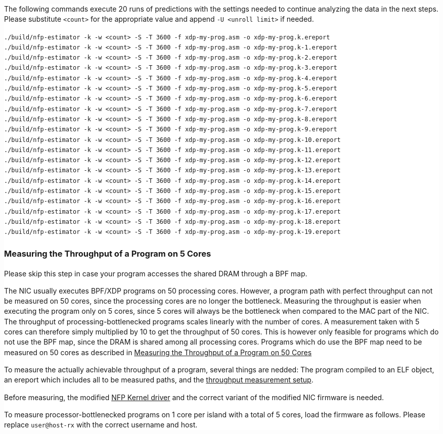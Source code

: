 The following commands execute 20 runs of predictions with the settings needed to continue analyzing the data in the next steps.
Please substitute `<count>` for the appropriate value and append `-U <unroll limit>` if needed.

    ./build/nfp-estimator -k -w <count> -S -T 3600 -f xdp-my-prog.asm -o xdp-my-prog.k.ereport
    ./build/nfp-estimator -k -w <count> -S -T 3600 -f xdp-my-prog.asm -o xdp-my-prog.k-1.ereport
    ./build/nfp-estimator -k -w <count> -S -T 3600 -f xdp-my-prog.asm -o xdp-my-prog.k-2.ereport
    ./build/nfp-estimator -k -w <count> -S -T 3600 -f xdp-my-prog.asm -o xdp-my-prog.k-3.ereport
    ./build/nfp-estimator -k -w <count> -S -T 3600 -f xdp-my-prog.asm -o xdp-my-prog.k-4.ereport
    ./build/nfp-estimator -k -w <count> -S -T 3600 -f xdp-my-prog.asm -o xdp-my-prog.k-5.ereport
    ./build/nfp-estimator -k -w <count> -S -T 3600 -f xdp-my-prog.asm -o xdp-my-prog.k-6.ereport
    ./build/nfp-estimator -k -w <count> -S -T 3600 -f xdp-my-prog.asm -o xdp-my-prog.k-7.ereport
    ./build/nfp-estimator -k -w <count> -S -T 3600 -f xdp-my-prog.asm -o xdp-my-prog.k-8.ereport
    ./build/nfp-estimator -k -w <count> -S -T 3600 -f xdp-my-prog.asm -o xdp-my-prog.k-9.ereport
    ./build/nfp-estimator -k -w <count> -S -T 3600 -f xdp-my-prog.asm -o xdp-my-prog.k-10.ereport
    ./build/nfp-estimator -k -w <count> -S -T 3600 -f xdp-my-prog.asm -o xdp-my-prog.k-11.ereport
    ./build/nfp-estimator -k -w <count> -S -T 3600 -f xdp-my-prog.asm -o xdp-my-prog.k-12.ereport
    ./build/nfp-estimator -k -w <count> -S -T 3600 -f xdp-my-prog.asm -o xdp-my-prog.k-13.ereport
    ./build/nfp-estimator -k -w <count> -S -T 3600 -f xdp-my-prog.asm -o xdp-my-prog.k-14.ereport
    ./build/nfp-estimator -k -w <count> -S -T 3600 -f xdp-my-prog.asm -o xdp-my-prog.k-15.ereport
    ./build/nfp-estimator -k -w <count> -S -T 3600 -f xdp-my-prog.asm -o xdp-my-prog.k-16.ereport
    ./build/nfp-estimator -k -w <count> -S -T 3600 -f xdp-my-prog.asm -o xdp-my-prog.k-17.ereport
    ./build/nfp-estimator -k -w <count> -S -T 3600 -f xdp-my-prog.asm -o xdp-my-prog.k-18.ereport
    ./build/nfp-estimator -k -w <count> -S -T 3600 -f xdp-my-prog.asm -o xdp-my-prog.k-19.ereport

### Measuring the Throughput of a Program on 5 Cores

Please skip this step in case your program accesses the shared DRAM through a BPF map.

The NIC usually executes BPF/XDP programs on 50 processing cores.
However, a program path with perfect throughput can not be measured on 50 cores, since the processing cores are no longer the bottleneck.
Measuring the throughput is easier when executing the program only on 5 cores, since 5 cores will always be the bottleneck when compared to the MAC part of the NIC.
The throughput of processing-bottlenecked programs scales linearly with the number of cores.
A measurement taken with 5 cores can therefore simply multiplied by 10 to get the throughput of 50 cores.
This is however only feasible for programs which do not use the BPF map, since the DRAM is shared among all processing cores.
Programs which do use the BPF map need to be measured on 50 cores as described in [Measuring the Throughput of a Program on 50 Cores](#measuring-the-throughput-of-a-program-on-50-cores)


To measure the actually achievable throughput of a program, several things are nedded: The program compiled to an ELF object, an ereport which includes all to be measured paths, and the [throughput measurement setup](#throughput-measurement-setup).

Before measuring, the modified [NFP Kernel driver](#loading-the-nfp-kernel-driver) and the correct variant of the modified NIC firmware is needed.

To measure processor-bottlenecked programs on 1 core per island with a total of 5 cores, load the firmware as follows.
Please replace `user@host-rx` with the correct username and host.
